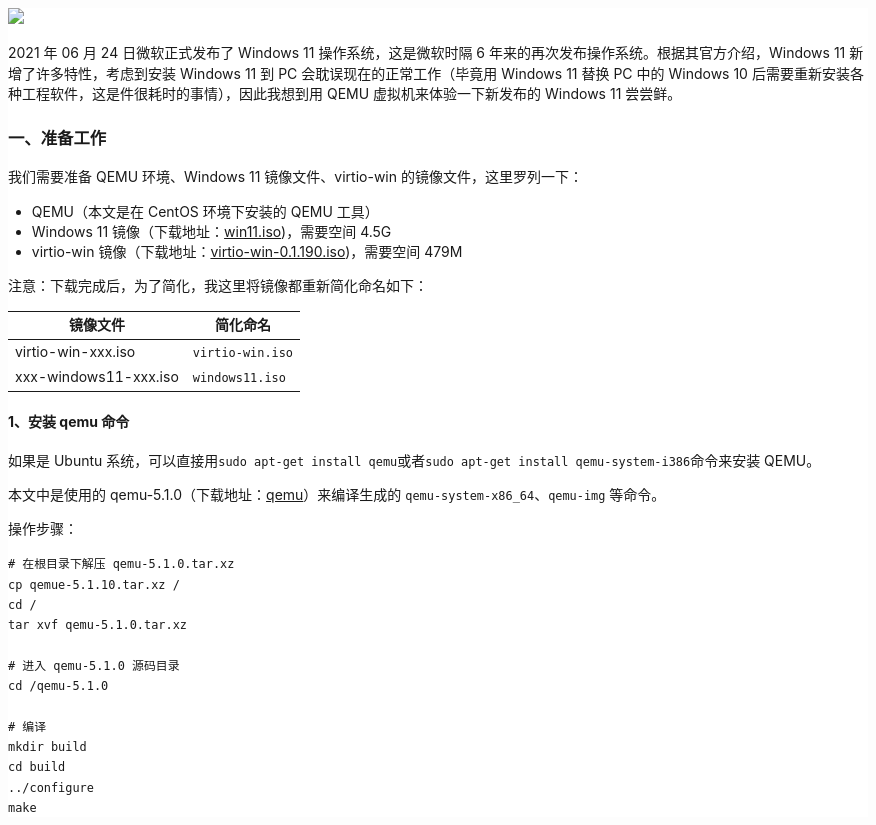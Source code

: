 
![](/data/attachment/album/202106/26/115008nnhoeh5ksxfoksn3.jpg)


2021 年 06 月 24 日微软正式发布了 Windows 11 操作系统，这是微软时隔 6 年来的再次发布操作系统。根据其官方介绍，Windows 11 新增了许多特性，考虑到安装 Windows 11 到 PC 会耽误现在的正常工作（毕竟用 Windows 11 替换 PC 中的 Windows 10 后需要重新安装各种工程软件，这是件很耗时的事情），因此我想到用 QEMU 虚拟机来体验一下新发布的 Windows 11 尝尝鲜。


### 一、准备工作


我们需要准备 QEMU 环境、Windows 11 镜像文件、virtio-win 的镜像文件，这里罗列一下：


* QEMU（本文是在 CentOS 环境下安装的 QEMU 工具）
* Windows 11 镜像（下载地址：[win11.iso](https://www.mutaz.net/free-programs/en/download/?2131))，需要空间 4.5G
* virtio-win 镜像（下载地址：[virtio-win-0.1.190.iso](https://fedorapeople.org/groups/virt/virtio-win/direct-downloads/archive-virtio/virtio-win-0.1.190-1/))，需要空间 479M


注意：下载完成后，为了简化，我这里将镜像都重新简化命名如下：




| 镜像文件 | 简化命名 |
| --- | --- |
| virtio-win-xxx.iso | `virtio-win.iso` |
| xxx-windows11-xxx.iso | `windows11.iso` |


#### 1、安装 qemu 命令


如果是 Ubuntu 系统，可以直接用`sudo apt-get install qemu`或者`sudo apt-get install qemu-system-i386`命令来安装 QEMU。


本文中是使用的 qemu-5.1.0（下载地址：[qemu](https://www.qemu.org/)）来编译生成的 `qemu-system-x86_64`、`qemu-img` 等命令。


操作步骤：



```
# 在根目录下解压 qemu-5.1.0.tar.xz
cp qemue-5.1.10.tar.xz /
cd /
tar xvf qemu-5.1.0.tar.xz

# 进入 qemu-5.1.0 源码目录
cd /qemu-5.1.0

# 编译
mkdir build
cd build
../configure
make

```
